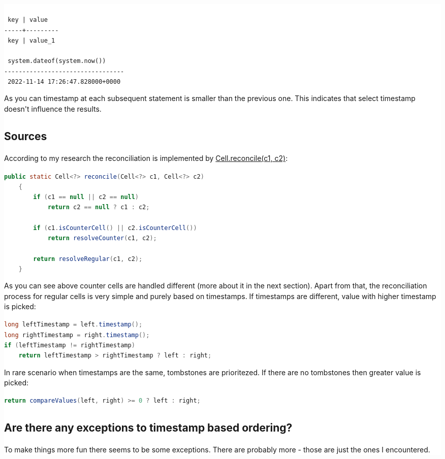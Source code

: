 ```SHELL

 key | value
-----+---------
 key | value_1
 
 system.dateof(system.now())
---------------------------------
 2022-11-14 17:26:47.828000+0000
```

As you can timestamp at each subsequent statement is smaller than the previous one. This indicates that select timestamp doesn't influence the results.

## Sources

According to my research the reconciliation is implemented by [Cell.reconcile(c1, c2)](shttps://github.com/apache/cassandra/blob/c378874a9fa123891d1d75177d99dba5c4d18f9b/src/java/org/apache/cassandra/db/rows/Cells.java#L68):
```java
public static Cell<?> reconcile(Cell<?> c1, Cell<?> c2)
    {
        if (c1 == null || c2 == null)
            return c2 == null ? c1 : c2;

        if (c1.isCounterCell() || c2.isCounterCell())
            return resolveCounter(c1, c2);

        return resolveRegular(c1, c2);
    }
```

As you can see above counter cells are handled different (more about it in the next section). Apart from that, the reconciliation process for regular cells is very simple and purely based on timestamps.
If timestamps are different, value with higher timestamp is picked:
```java
long leftTimestamp = left.timestamp();
long rightTimestamp = right.timestamp();
if (leftTimestamp != rightTimestamp) 
    return leftTimestamp > rightTimestamp ? left : right;
```

In rare scenario when timestamps are the same, tombstones are prioritezed. If there are no tombstones then greater value is picked:
```java
return compareValues(left, right) >= 0 ? left : right;
``` 

## Are there any exceptions to timestamp based ordering?

To make things more fun there seems to be some exceptions. There are probably more - those are just the ones I encountered.
